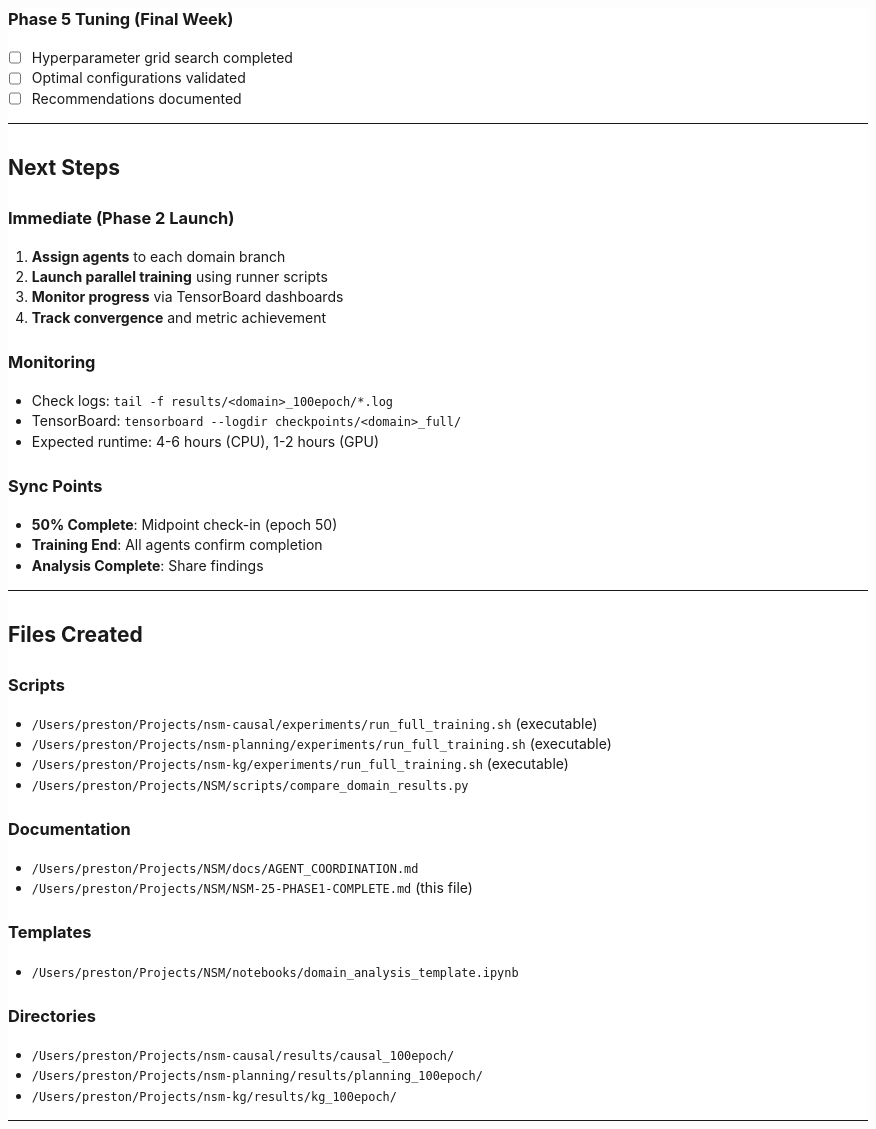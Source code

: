 ### Phase 5 Tuning (Final Week)
- [ ] Hyperparameter grid search completed
- [ ] Optimal configurations validated
- [ ] Recommendations documented

---

## Next Steps

### Immediate (Phase 2 Launch)
1. **Assign agents** to each domain branch
2. **Launch parallel training** using runner scripts
3. **Monitor progress** via TensorBoard dashboards
4. **Track convergence** and metric achievement

### Monitoring
- Check logs: `tail -f results/<domain>_100epoch/*.log`
- TensorBoard: `tensorboard --logdir checkpoints/<domain>_full/`
- Expected runtime: 4-6 hours (CPU), 1-2 hours (GPU)

### Sync Points
- **50% Complete**: Midpoint check-in (epoch 50)
- **Training End**: All agents confirm completion
- **Analysis Complete**: Share findings

---

## Files Created

### Scripts
- `/Users/preston/Projects/nsm-causal/experiments/run_full_training.sh` (executable)
- `/Users/preston/Projects/nsm-planning/experiments/run_full_training.sh` (executable)
- `/Users/preston/Projects/nsm-kg/experiments/run_full_training.sh` (executable)
- `/Users/preston/Projects/NSM/scripts/compare_domain_results.py`

### Documentation
- `/Users/preston/Projects/NSM/docs/AGENT_COORDINATION.md`
- `/Users/preston/Projects/NSM/NSM-25-PHASE1-COMPLETE.md` (this file)

### Templates
- `/Users/preston/Projects/NSM/notebooks/domain_analysis_template.ipynb`

### Directories
- `/Users/preston/Projects/nsm-causal/results/causal_100epoch/`
- `/Users/preston/Projects/nsm-planning/results/planning_100epoch/`
- `/Users/preston/Projects/nsm-kg/results/kg_100epoch/`

---
